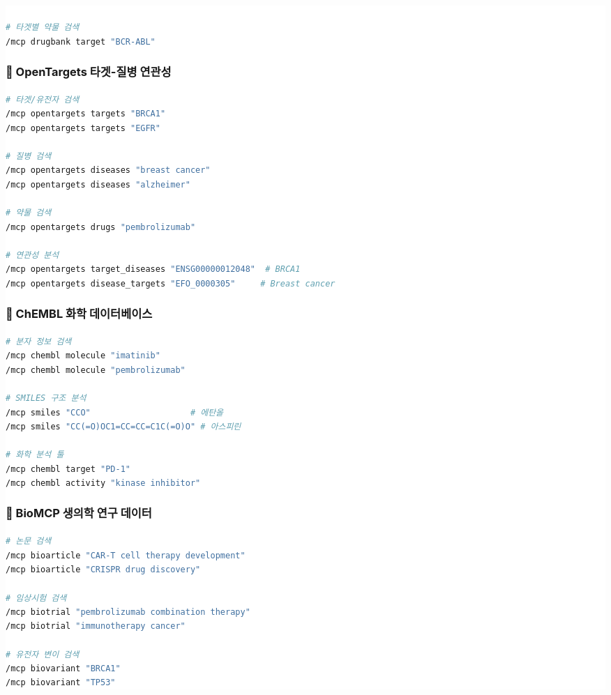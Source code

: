 ```bash

# 타겟별 약물 검색
/mcp drugbank target "BCR-ABL"
```

### 🎯 OpenTargets 타겟-질병 연관성
```bash
# 타겟/유전자 검색
/mcp opentargets targets "BRCA1"
/mcp opentargets targets "EGFR"

# 질병 검색
/mcp opentargets diseases "breast cancer"
/mcp opentargets diseases "alzheimer"

# 약물 검색
/mcp opentargets drugs "pembrolizumab"

# 연관성 분석
/mcp opentargets target_diseases "ENSG00000012048"  # BRCA1
/mcp opentargets disease_targets "EFO_0000305"     # Breast cancer
```

### 🧪 ChEMBL 화학 데이터베이스
```bash
# 분자 정보 검색
/mcp chembl molecule "imatinib"
/mcp chembl molecule "pembrolizumab"

# SMILES 구조 분석
/mcp smiles "CCO"                    # 에탄올
/mcp smiles "CC(=O)OC1=CC=CC=C1C(=O)O" # 아스피린

# 화학 분석 툴
/mcp chembl target "PD-1"
/mcp chembl activity "kinase inhibitor"
```

### 📄 BioMCP 생의학 연구 데이터
```bash
# 논문 검색
/mcp bioarticle "CAR-T cell therapy development"
/mcp bioarticle "CRISPR drug discovery"

# 임상시험 검색
/mcp biotrial "pembrolizumab combination therapy"
/mcp biotrial "immunotherapy cancer"

# 유전자 변이 검색
/mcp biovariant "BRCA1"
/mcp biovariant "TP53"
```
